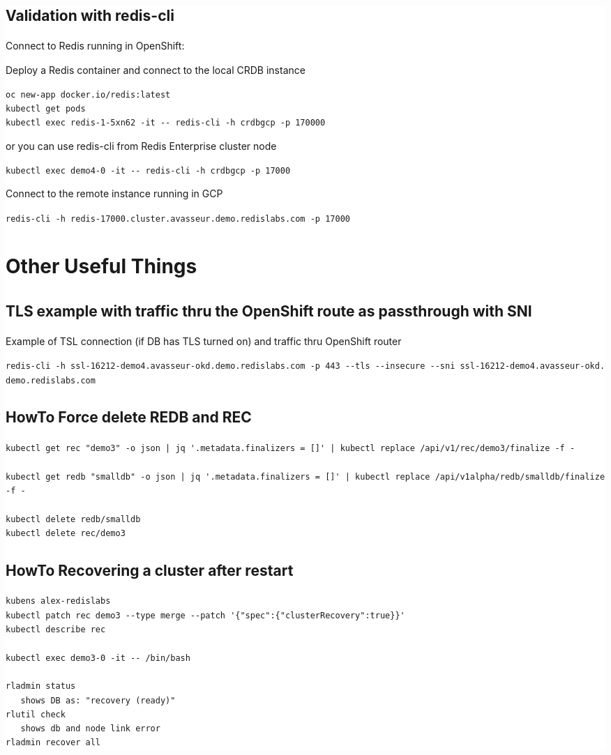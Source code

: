 ## Validation with redis-cli

Connect to Redis running in OpenShift:

Deploy a Redis container and connect to the local CRDB instance
```
oc new-app docker.io/redis:latest
kubectl get pods
kubectl exec redis-1-5xn62 -it -- redis-cli -h crdbgcp -p 170000
```
or you can use redis-cli from Redis Enterprise cluster node
```
kubectl exec demo4-0 -it -- redis-cli -h crdbgcp -p 17000
```

Connect to the remote instance running in GCP
```
redis-cli -h redis-17000.cluster.avasseur.demo.redislabs.com -p 17000
```


# Other Useful Things

## TLS example with traffic thru the OpenShift route as passthrough with SNI

Example of TSL connection (if DB has TLS turned on) and traffic thru OpenShift router
```
redis-cli -h ssl-16212-demo4.avasseur-okd.demo.redislabs.com -p 443 --tls --insecure --sni ssl-16212-demo4.avasseur-okd.demo.redislabs.com
```

## HowTo Force delete REDB and REC

```
kubectl get rec "demo3" -o json | jq '.metadata.finalizers = []' | kubectl replace /api/v1/rec/demo3/finalize -f -

kubectl get redb "smalldb" -o json | jq '.metadata.finalizers = []' | kubectl replace /api/v1alpha/redb/smalldb/finalize -f -

kubectl delete redb/smalldb
kubectl delete rec/demo3
```

## HowTo Recovering a cluster after restart

```
kubens alex-redislabs
kubectl patch rec demo3 --type merge --patch '{"spec":{"clusterRecovery":true}}'
kubectl describe rec

kubectl exec demo3-0 -it -- /bin/bash

rladmin status
   shows DB as: "recovery (ready)"
rlutil check
   shows db and node link error
rladmin recover all
```
